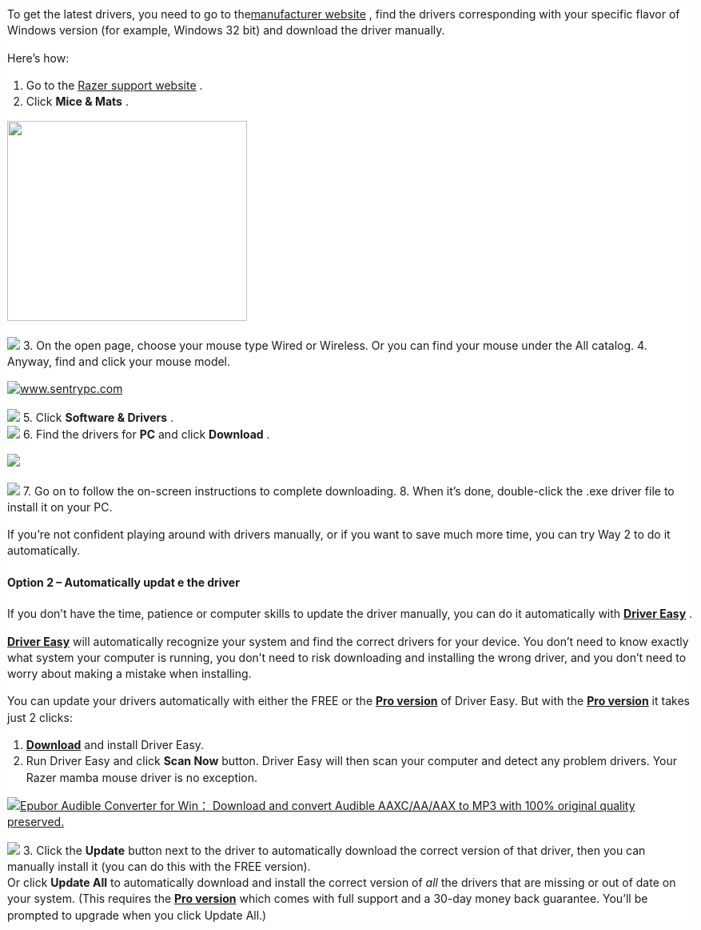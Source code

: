  To get the latest drivers, you need to go to the[manufacturer website](http://support.razerzone.com/) , find the drivers corresponding with your specific flavor of Windows version (for example, Windows 32 bit) and download the driver manually.

Here’s how:

1. Go to the [Razer support website](http://support.razerzone.com/) .
2. Click **Mice & Mats** .  

<a href="https://godlikehost.sjv.io/c/5597632/1920047/21774" target="_top" id="1920047"><img src="//a.impactradius-go.com/display-ad/21774-1920047" border="0" alt="" width="300" height="250"/></a><img height="0" width="0" src="https://imp.pxf.io/i/5597632/1920047/21774" style="position:absolute;visibility:hidden;" border="0" />

![](https://images.drivereasy.com/wp-content/uploads/2017/08/img_5991737c10be4.jpg)
3. On the open page, choose your mouse type Wired or Wireless. Or you can find your mouse under the All catalog.
4. Anyway, find and click your mouse model.  

<a href="https://sentrypc.7eer.net/c/5597632/398457/3022" target="_top" id="398457"><img src="//a.impactradius-go.com/display-ad/3022-398457" border="0" alt="www.sentrypc.com" width="980" height="120"/></a><img height="0" width="0" src="https://sentrypc.7eer.net/i/5597632/398457/3022" style="position:absolute;visibility:hidden;" border="0" />

![](https://images.drivereasy.com/wp-content/uploads/2017/08/img_599173be93b1d.jpg)
5. Click **Software & Drivers** .  
![](https://images.drivereasy.com/wp-content/uploads/2017/08/img_5991748622b84.png)
6. Find the drivers for **PC** and click **Download** .  

<a href="https://store.movavi.com/affiliate.php?ACCOUNT=MOVAVI&AFFILIATE=108875&PATH=https%3A%2F%2Fwww.movavi.com%3FAFFILIATE%3D108875%26RESOURCE%3DBanner%2B728x90"><img src="https://mcusercontent.com/0885a03ded3d480dca9287f12/images/2e76fe6a-3010-1b37-7846-f34ff9c6b4ca.png" border="0"></a>

![](https://images.drivereasy.com/wp-content/uploads/2017/08/img_5991746d6fe65.jpg)
7. Go on to follow the on-screen instructions to complete downloading.
8. When it’s done, double-click the .exe driver file to install it on your PC.

 If you’re not confident playing around with drivers manually, or if you want to save much more time, you can try Way 2 to do it automatically.

#### **Option 2 – Automatically updat** e the drive**r**

 If you don’t have the time, patience or computer skills to update the driver manually, you can do it automatically with **[Driver Easy](https://tools.techidaily.com/drivereasy/download/)**  .

**[Driver Easy](https://tools.techidaily.com/drivereasy/download/)**  will automatically recognize your system and find the correct drivers for your device. You don’t need to know exactly what system your computer is running, you don’t need to risk downloading and installing the wrong driver, and you don’t need to worry about making a mistake when installing.

 You can update your drivers automatically with either the FREE or the **[Pro version](https://tools.techidaily.com/drivereasy/download/)**  of Driver Easy. But with the **[Pro version](https://tools.techidaily.com/drivereasy/download/)**  it takes just 2 clicks:

1. **[Download](https://tools.techidaily.com/drivereasy/download/)**  and install Driver Easy.
2. Run Driver Easy and click **Scan Now** button. Driver Easy will then scan your computer and detect any problem drivers. Your Razer mamba mouse driver is no exception.  

<a href="https://secure.2checkout.com/order/checkout.php?PRODS=4708689&QTY=1&AFFILIATE=108875&CART=1"><img src="https://www.epubor.com/images/uppic/audible-converter-interface.png" border="0">Epubor Audible Converter for Win： Download and convert Audible AAXC/AA/AAX to MP3 with 100% original quality preserved.</a>

![](https://images.drivereasy.com/wp-content/uploads/2017/08/img_5991768d7f685.jpg)
3. Click the **Update** button next to the driver to automatically download the correct version of that driver, then you can manually install it (you can do this with the FREE version).  
 Or click **Update All** to automatically download and install the correct version of _all_ the drivers that are missing or out of date on your system. (This requires the **[Pro version](https://tools.techidaily.com/drivereasy/download/)**  which comes with full support and a 30-day money back guarantee. You’ll be prompted to upgrade when you click Update All.)  
